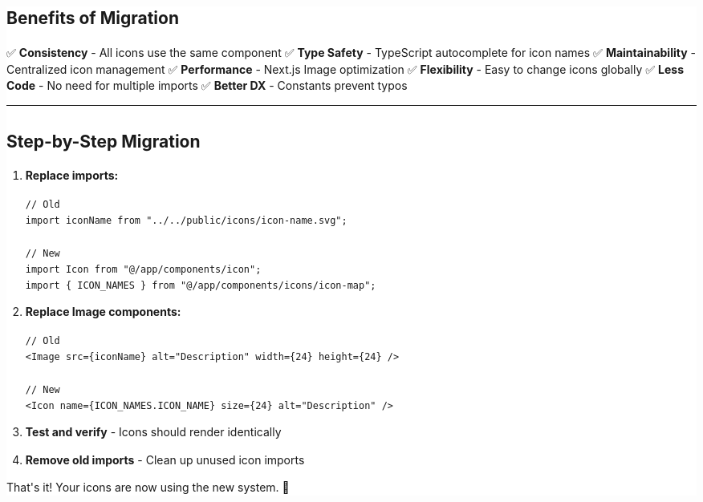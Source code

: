 
## Benefits of Migration

✅ **Consistency** - All icons use the same component
✅ **Type Safety** - TypeScript autocomplete for icon names
✅ **Maintainability** - Centralized icon management
✅ **Performance** - Next.js Image optimization
✅ **Flexibility** - Easy to change icons globally
✅ **Less Code** - No need for multiple imports
✅ **Better DX** - Constants prevent typos

---

## Step-by-Step Migration

1. **Replace imports:**

   ```tsx
   // Old
   import iconName from "../../public/icons/icon-name.svg";

   // New
   import Icon from "@/app/components/icon";
   import { ICON_NAMES } from "@/app/components/icons/icon-map";
   ```

2. **Replace Image components:**

   ```tsx
   // Old
   <Image src={iconName} alt="Description" width={24} height={24} />

   // New
   <Icon name={ICON_NAMES.ICON_NAME} size={24} alt="Description" />
   ```

3. **Test and verify** - Icons should render identically

4. **Remove old imports** - Clean up unused icon imports

That's it! Your icons are now using the new system. 🎉
